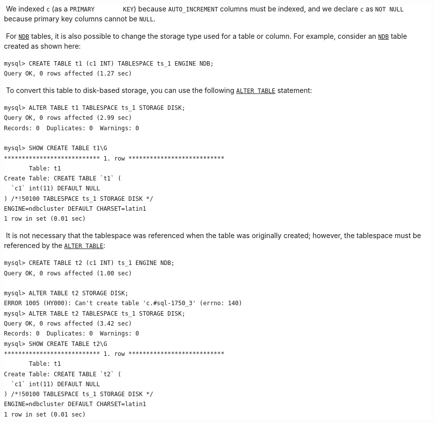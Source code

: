 ​        We indexed `c` (as a `PRIMARY        KEY`) because `AUTO_INCREMENT` columns        must be indexed, and we declare `c` as        `NOT NULL` because primary key columns cannot        be `NULL`.      

​        For [`NDB`](file:///F:/Tech_doc/Mysql/refman-5.5-en.html-chapter/mysql-cluster.html) tables, it is also possible        to change the storage type used for a table or column. For        example, consider an [`NDB`](file:///F:/Tech_doc/Mysql/refman-5.5-en.html-chapter/mysql-cluster.html) table        created as shown here:      

```
mysql> CREATE TABLE t1 (c1 INT) TABLESPACE ts_1 ENGINE NDB;
Query OK, 0 rows affected (1.27 sec)

```

​        To convert this table to disk-based storage, you can use the        following [`ALTER TABLE`](file:///F:/Tech_doc/Mysql/refman-5.5-en.html-chapter/sql-syntax.html#alter-table) statement:      

```
mysql> ALTER TABLE t1 TABLESPACE ts_1 STORAGE DISK;
Query OK, 0 rows affected (2.99 sec)
Records: 0  Duplicates: 0  Warnings: 0

mysql> SHOW CREATE TABLE t1\G
*************************** 1. row ***************************
       Table: t1
Create Table: CREATE TABLE `t1` (
  `c1` int(11) DEFAULT NULL
) /*!50100 TABLESPACE ts_1 STORAGE DISK */
ENGINE=ndbcluster DEFAULT CHARSET=latin1
1 row in set (0.01 sec)

```

​        It is not necessary that the tablespace was referenced when the        table was originally created; however, the tablespace must be        referenced by the [`ALTER TABLE`](file:///F:/Tech_doc/Mysql/refman-5.5-en.html-chapter/sql-syntax.html#alter-table):      

```
mysql> CREATE TABLE t2 (c1 INT) ts_1 ENGINE NDB;
Query OK, 0 rows affected (1.00 sec)

mysql> ALTER TABLE t2 STORAGE DISK;
ERROR 1005 (HY000): Can't create table 'c.#sql-1750_3' (errno: 140)
mysql> ALTER TABLE t2 TABLESPACE ts_1 STORAGE DISK;
Query OK, 0 rows affected (3.42 sec)
Records: 0  Duplicates: 0  Warnings: 0
mysql> SHOW CREATE TABLE t2\G
*************************** 1. row ***************************
       Table: t1
Create Table: CREATE TABLE `t2` (
  `c1` int(11) DEFAULT NULL
) /*!50100 TABLESPACE ts_1 STORAGE DISK */
ENGINE=ndbcluster DEFAULT CHARSET=latin1
1 row in set (0.01 sec)

```
